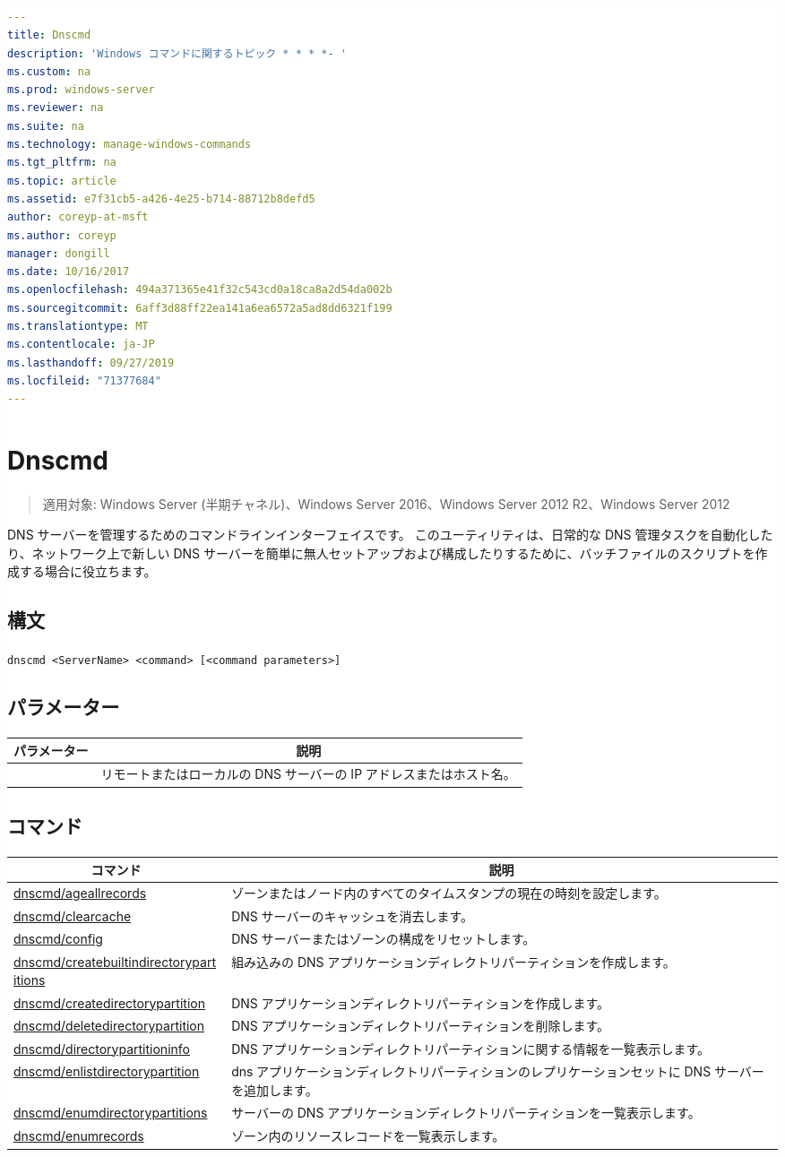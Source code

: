 ```yaml
---
title: Dnscmd
description: 'Windows コマンドに関するトピック * * * *- '
ms.custom: na
ms.prod: windows-server
ms.reviewer: na
ms.suite: na
ms.technology: manage-windows-commands
ms.tgt_pltfrm: na
ms.topic: article
ms.assetid: e7f31cb5-a426-4e25-b714-88712b8defd5
author: coreyp-at-msft
ms.author: coreyp
manager: dongill
ms.date: 10/16/2017
ms.openlocfilehash: 494a371365e41f32c543cd0a18ca8a2d54da002b
ms.sourcegitcommit: 6aff3d88ff22ea141a6ea6572a5ad8dd6321f199
ms.translationtype: MT
ms.contentlocale: ja-JP
ms.lasthandoff: 09/27/2019
ms.locfileid: "71377684"
---
```

# <a name="dnscmd"></a>Dnscmd

>適用対象: Windows Server (半期チャネル)、Windows Server 2016、Windows Server 2012 R2、Windows Server 2012

DNS サーバーを管理するためのコマンドラインインターフェイスです。 このユーティリティは、日常的な DNS 管理タスクを自動化したり、ネットワーク上で新しい DNS サーバーを簡単に無人セットアップおよび構成したりするために、バッチファイルのスクリプトを作成する場合に役立ちます。  
## <a name="syntax"></a>構文  
```  
dnscmd <ServerName> <command> [<command parameters>]  
```  
## <a name="parameters"></a>パラメーター  

|  パラメーター   |                         説明                          |
|--------------|--------------------------------------------------------------|
| <ServerName> | リモートまたはローカルの DNS サーバーの IP アドレスまたはホスト名。 |

## <a name="commands"></a>コマンド  

|                       コマンド                       |                                             説明                                              |
|-----------------------------------------------------|------------------------------------------------------------------------------------------------------|
|          [dnscmd/ageallrecords](#BKMK_1)           |                     ゾーンまたはノード内のすべてのタイムスタンプの現在の時刻を設定します。                      |
|            [dnscmd/clearcache](#BKMK_2)            |                                     DNS サーバーのキャッシュを消去します。                                     |
|              [dnscmd/config](#BKMK_3)              |                             DNS サーバーまたはゾーンの構成をリセットします。                             |
| [dnscmd/createbuiltindirectorypartitions](#BKMK_4) |                      組み込みの DNS アプリケーションディレクトリパーティションを作成します。                      |
|     [dnscmd/createdirectorypartition](#BKMK_5)     |                            DNS アプリケーションディレクトリパーティションを作成します。                            |
|     [dnscmd/deletedirectorypartition](#BKMK_6)     |                            DNS アプリケーションディレクトリパーティションを削除します。                            |
|      [dnscmd/directorypartitioninfo](#BKMK_7)      |                    DNS アプリケーションディレクトリパーティションに関する情報を一覧表示します。                    |
|     [dnscmd/enlistdirectorypartition](#BKMK_8)     |          dns アプリケーションディレクトリパーティションのレプリケーションセットに DNS サーバーを追加します。          |
|     [dnscmd/enumdirectorypartitions](#BKMK_9)      |                     サーバーの DNS アプリケーションディレクトリパーティションを一覧表示します。                     |
|           [dnscmd/enumrecords](#BKMK_10)           |                                ゾーン内のリソースレコードを一覧表示します。                                 |